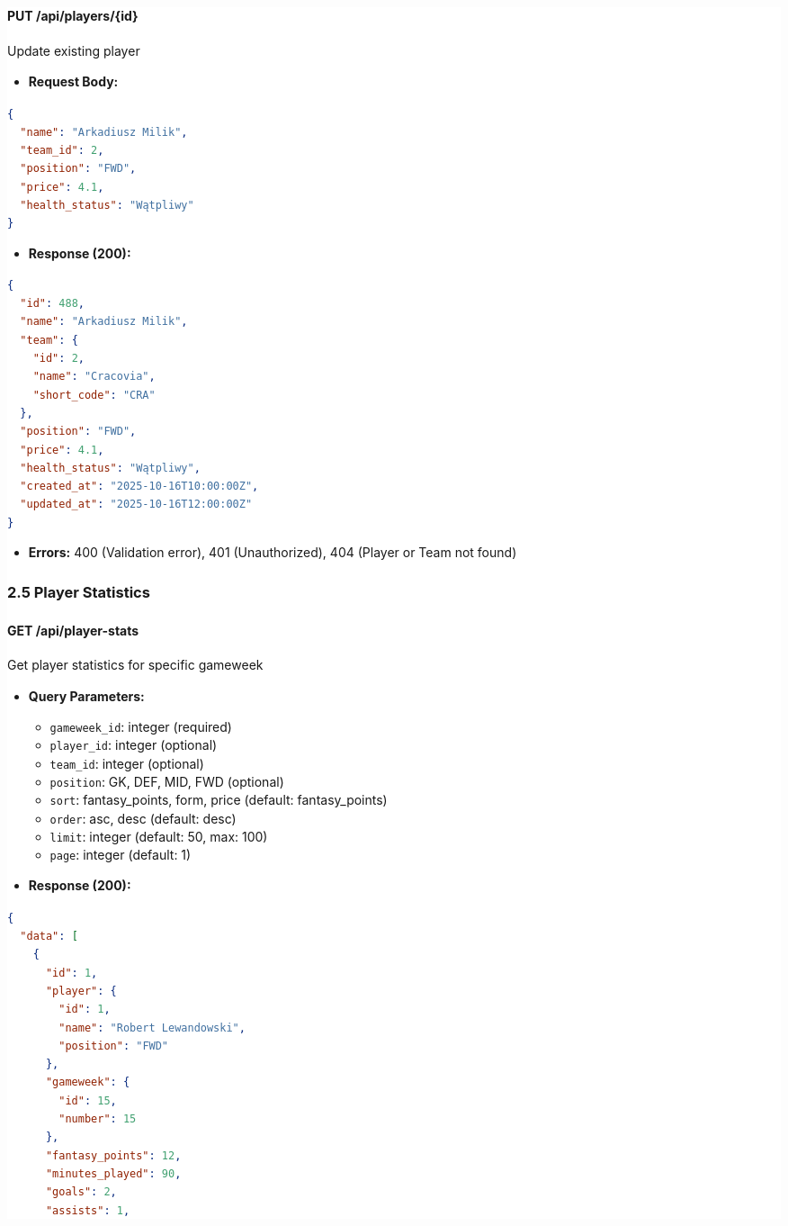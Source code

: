 #### PUT /api/players/{id}
Update existing player
- **Request Body:**
```json
{
  "name": "Arkadiusz Milik",
  "team_id": 2,
  "position": "FWD",
  "price": 4.1,
  "health_status": "Wątpliwy"
}
```
- **Response (200):**
```json
{
  "id": 488,
  "name": "Arkadiusz Milik",
  "team": {
    "id": 2,
    "name": "Cracovia",
    "short_code": "CRA"
  },
  "position": "FWD",
  "price": 4.1,
  "health_status": "Wątpliwy",
  "created_at": "2025-10-16T10:00:00Z",
  "updated_at": "2025-10-16T12:00:00Z"
}
```
- **Errors:** 400 (Validation error), 401 (Unauthorized), 404 (Player or Team not found)

### 2.5 Player Statistics

#### GET /api/player-stats
Get player statistics for specific gameweek
- **Query Parameters:**
  - `gameweek_id`: integer (required)
  - `player_id`: integer (optional)
  - `team_id`: integer (optional)
  - `position`: GK, DEF, MID, FWD (optional)
  - `sort`: fantasy_points, form, price (default: fantasy_points)
  - `order`: asc, desc (default: desc)
  - `limit`: integer (default: 50, max: 100)
  - `page`: integer (default: 1)

- **Response (200):**
```json
{
  "data": [
    {
      "id": 1,
      "player": {
        "id": 1,
        "name": "Robert Lewandowski",
        "position": "FWD"
      },
      "gameweek": {
        "id": 15,
        "number": 15
      },
      "fantasy_points": 12,
      "minutes_played": 90,
      "goals": 2,
      "assists": 1,
```